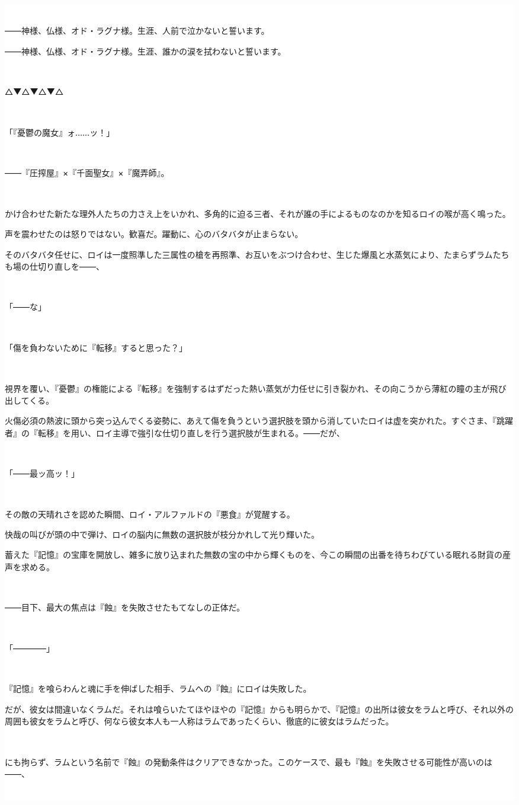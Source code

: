 　

――神様、仏様、オド・ラグナ様。生涯、人前で泣かないと誓います。

――神様、仏様、オド・ラグナ様。生涯、誰かの涙を拭わないと誓います。

　

△▼△▼△▼△

　

「『憂鬱の魔女』ォ……ッ！」

　

――『圧搾屋』×『千面聖女』×『魔弄師』。

　

かけ合わせた新たな理外人たちの力さえ上をいかれ、多角的に迫る三者、それが誰の手によるものなのかを知るロイの喉が高く鳴った。

声を震わせたのは怒りではない。歓喜だ。躍動に、心のバタバタが止まらない。

そのバタバタ任せに、ロイは一度照準した三属性の槍を再照準、お互いをぶつけ合わせ、生じた爆風と水蒸気により、たまらずラムたちも場の仕切り直しを――、

　

「――な」

　

「傷を負わないために『転移』すると思った？」

　

視界を覆い、『憂鬱』の権能による『転移』を強制するはずだった熱い蒸気が力任せに引き裂かれ、その向こうから薄紅の瞳の主が飛び出してくる。

火傷必須の熱波に頭から突っ込んでくる姿勢に、あえて傷を負うという選択肢を頭から消していたロイは虚を突かれた。すぐさま、『跳躍者』の『転移』を用い、ロイ主導で強引な仕切り直しを行う選択肢が生まれる。――だが、

　

「――最ッ高ッ！」

　

その敵の天晴れさを認めた瞬間、ロイ・アルファルドの『悪食』が覚醒する。

快哉の叫びが頭の中で弾け、ロイの脳内に無数の選択肢が枝分かれして光り輝いた。

蓄えた『記憶』の宝庫を開放し、雑多に放り込まれた無数の宝の中から輝くものを、今この瞬間の出番を待ちわびている眠れる財貨の産声を求める。

　

――目下、最大の焦点は『蝕』を失敗させたもてなしの正体だ。

　

「――――」

　

『記憶』を喰らわんと魂に手を伸ばした相手、ラムへの『蝕』にロイは失敗した。

だが、彼女は間違いなくラムだ。それは喰らいたてほやほやの『記憶』からも明らかで、『記憶』の出所は彼女をラムと呼び、それ以外の周囲も彼女をラムと呼び、何なら彼女本人も一人称はラムであったくらい、徹底的に彼女はラムだった。

　

にも拘らず、ラムという名前で『蝕』の発動条件はクリアできなかった。このケースで、最も『蝕』を失敗させる可能性が高いのは――、

　
